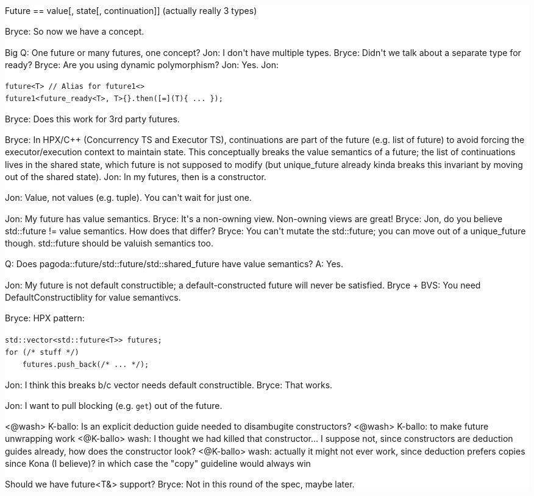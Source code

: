 Future == value[, state[, continuation]] (actually really 3 types)

Bryce: So now we have a concept.

Big Q: One future or many futures, one concept?
Jon: I don't have multiple types.
Bryce: Didn't we talk about a separate type for ready?
Bryce: Are you using dynamic polymorphism?
Jon: Yes.
Jon:
```
future<T> // Alias for future1<>
future1<future_ready<T>, T>{}.then([=](T){ ... });
```
Bryce: Does this work for 3rd party futures.


Bryce: In HPX/C++ (Concurrency TS and Executor TS), continuations are part of the future (e.g. list of future) to avoid forcing the executor/execution context to maintain state. This conceptually breaks the value semantics of a future; the list of continuations lives in the shared state, which future is not supposed to modify (but unique_future already kinda breaks this invariant by moving out of the shared state).
Jon: In my futures, then is a constructor.

Jon: Value, not values (e.g. tuple). You can't wait for just one.

Jon: My future has value semantics.
Bryce: It's a non-owning view. Non-owning views are great!
Bryce: Jon, do you believe std::future != value semantics. How does that differ?
Bryce: You can't mutate the std::future; you can move out of a unique_future though. std::future should be valuish semantics too.

Q: Does pagoda::future/std::future/std::shared_future have value semantics?
A: Yes. 

Jon: My future is not default constructible; a default-constructed future will never be satisfied.
Bryce + BVS: You need DefaultConstructiblity for value semantivcs.

Bryce: HPX pattern:

    std::vector<std::future<T>> futures;
    for (/* stuff */)
        futures.push_back(/* ... */);

Jon: I think this breaks b/c vector needs default constructible.
Bryce: That works.

Jon: I want to pull blocking (e.g. `get`) out of the future.

<@wash> K-ballo: Is an explicit deduction guide needed to disambugite constructors?
<@wash> K-ballo: to make future unwrapping work
<@K-ballo> wash: I thought we had killed that constructor... I suppose not, since constructors are deduction guides already, how does the constructor look?
<@K-ballo> wash: actually it might not ever work, since deduction prefers copies since Kona (I believe)? in which case the "copy" guideline would always win

Should we have future<T&> support?
Bryce: Not in this round of the spec, maybe later.
